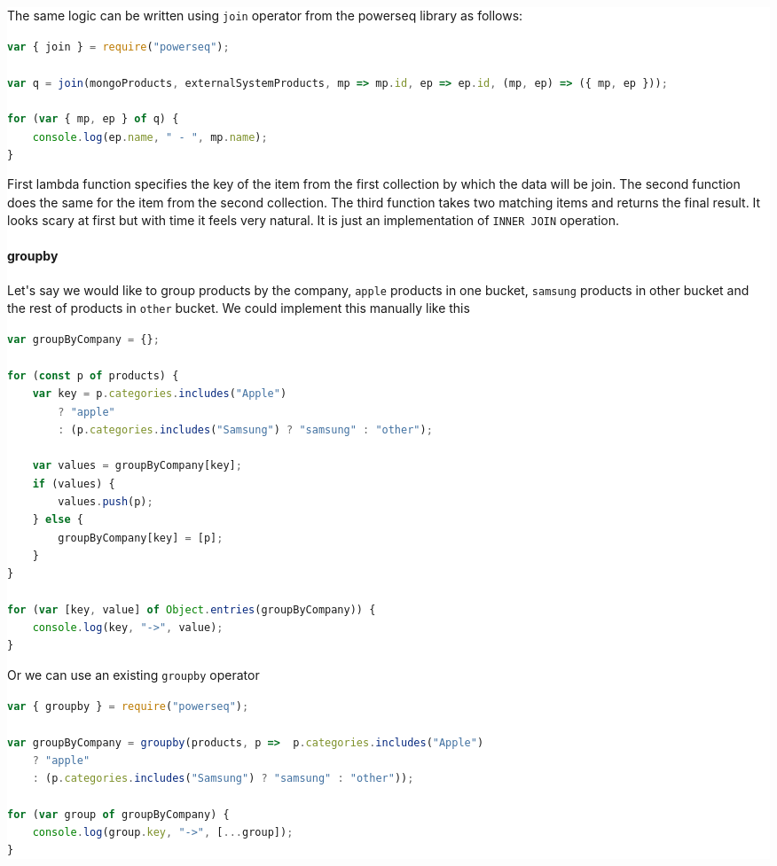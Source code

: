 The same logic can be written using `join` operator from the powerseq library as follows:

```javascript
var { join } = require("powerseq");

var q = join(mongoProducts, externalSystemProducts, mp => mp.id, ep => ep.id, (mp, ep) => ({ mp, ep }));

for (var { mp, ep } of q) {
    console.log(ep.name, " - ", mp.name);
}
```

First lambda function specifies the key of the item from the first collection by which the data will be join. The second function does the same for the item from the second collection. The third function takes two matching items and returns the final result. It looks scary at first but with time it feels very natural. It is just an implementation of `INNER JOIN` operation.

#### groupby

Let's say we would like to group products by the company, `apple` products in one bucket, `samsung` products in other bucket and the rest of products in `other` bucket. We could implement this manually like this

```javascript
var groupByCompany = {};

for (const p of products) {
    var key = p.categories.includes("Apple") 
	    ? "apple" 
	    : (p.categories.includes("Samsung") ? "samsung" : "other");

    var values = groupByCompany[key];
    if (values) {
        values.push(p);
    } else {
        groupByCompany[key] = [p];
    }
}

for (var [key, value] of Object.entries(groupByCompany)) {
    console.log(key, "->", value);
}
```

Or we can use an existing `groupby` operator

```javascript
var { groupby } = require("powerseq");

var groupByCompany = groupby(products, p =>  p.categories.includes("Apple") 
	? "apple" 
	: (p.categories.includes("Samsung") ? "samsung" : "other"));

for (var group of groupByCompany) {
    console.log(group.key, "->", [...group]);
}
```
